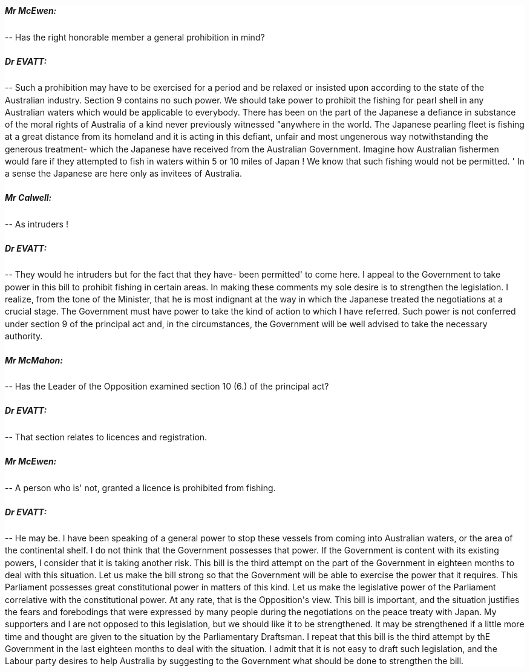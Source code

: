 ##### Mr McEwen:

-- Has the right honorable member a general prohibition in mind? 

##### Dr EVATT:

-- Such a prohibition may have to be exercised for a period and be relaxed or insisted upon according to the state of the Australian industry. Section 9 contains no such power. We should take power to prohibit the fishing for pearl shell in any Australian waters which would be applicable to everybody. There has been on the part of the Japanese a defiance in substance of the moral rights of Australia of a kind never previously witnessed "anywhere in the world. The Japanese pearling fleet is fishing at a great distance from its homeland and it is acting in this defiant, unfair and most ungenerous way notwithstanding the generous treatment- which the Japanese have received from the Australian Government. Imagine how Australian fishermen would fare if they attempted to fish in waters within 5 or 10 miles of Japan ! We know that such fishing would not be permitted. ' In a sense the Japanese are here only as invitees of Australia. 

##### Mr Calwell:

-- As intruders ! 

##### Dr EVATT:

-- They would he intruders but for the fact that they have- been permitted' to come here. I appeal to the Government to take power in this bill to prohibit fishing in certain areas. In making these comments my sole desire is to strengthen the legislation. I realize, from the tone of the Minister, that he is most indignant at the way in which the Japanese treated the negotiations at a crucial stage. The Government must have power to take the kind of action to which I have referred. Such power is not conferred under section 9 of the principal act and, in the circumstances, the Government will be well advised to take the necessary authority. 

##### Mr McMahon:

-- Has the Leader of the Opposition examined section 10 (6.) of the principal act? 

##### Dr EVATT:

-- That section relates to licences and registration. 

##### Mr McEwen:

-- A person who is' not, granted a licence is prohibited from fishing. 

##### Dr EVATT:

-- He may be. I have been speaking of a general power to stop these vessels from coming into Australian waters, or the area of the continental shelf. I do not think that the Government possesses that power. If the Government is content with its existing powers, I consider that it is taking another risk. This bill is the third attempt on the part of the Government in eighteen months to deal with this situation. Let us make the bill strong so that the Government will be able to exercise the power that it requires. This Parliament possesses great constitutional power in matters of this kind. Let us make the legislative power of the Parliament correlative with the constitutional power. At any rate, that is the Opposition's view. This bill is important, and the situation justifies the fears and forebodings that were expressed by many people during the negotiations on the peace treaty with Japan. My supporters and I are not opposed to this legislation, but we should like it to be strengthened. It may be strengthened if a little more time and thought are given to the situation by the Parliamentary Draftsman. I repeat that this bill is the third attempt by  thE  Government in the last eighteen months to deal with the situation. I admit that it is not easy to draft such legislation, and the Labour party desires to help Australia by suggesting to the Government what should be done to strengthen the bill. 

